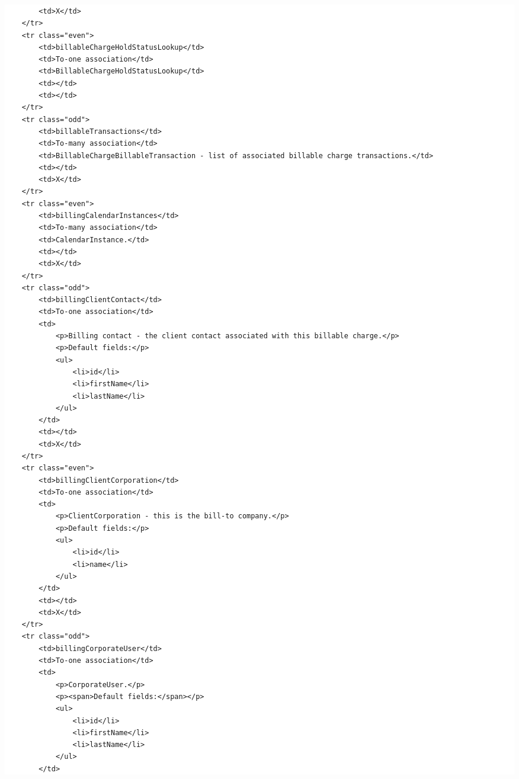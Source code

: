             <td>X</td>
        </tr>
        <tr class="even">
            <td>billableChargeHoldStatusLookup</td>
            <td>To-one association</td>
            <td>BillableChargeHoldStatusLookup</td>
            <td></td>
            <td></td>
        </tr>
        <tr class="odd">
            <td>billableTransactions</td>
            <td>To-many association</td>
            <td>BillableChargeBillableTransaction - list of associated billable charge transactions.</td>
            <td></td>
            <td>X</td>
        </tr>
        <tr class="even">
            <td>billingCalendarInstances</td>
            <td>To-many association</td>
            <td>CalendarInstance.</td>
            <td></td>
            <td>X</td>
        </tr>
        <tr class="odd">
            <td>billingClientContact</td>
            <td>To-one association</td>
            <td>
                <p>Billing contact - the client contact associated with this billable charge.</p>
                <p>Default fields:</p>
                <ul>
                    <li>id</li>
                    <li>firstName</li>
                    <li>lastName</li>
                </ul>
            </td>
            <td></td>
            <td>X</td>
        </tr>
        <tr class="even">
            <td>billingClientCorporation</td>
            <td>To-one association</td>
            <td>
                <p>ClientCorporation - this is the bill-to company.</p>
                <p>Default fields:</p>
                <ul>
                    <li>id</li>
                    <li>name</li>
                </ul>
            </td>
            <td></td>
            <td>X</td>
        </tr>
        <tr class="odd">
            <td>billingCorporateUser</td>
            <td>To-one association</td>
            <td>
                <p>CorporateUser.</p>
                <p><span>Default fields:</span></p>
                <ul>
                    <li>id</li>
                    <li>firstName</li>
                    <li>lastName</li>
                </ul>
            </td>